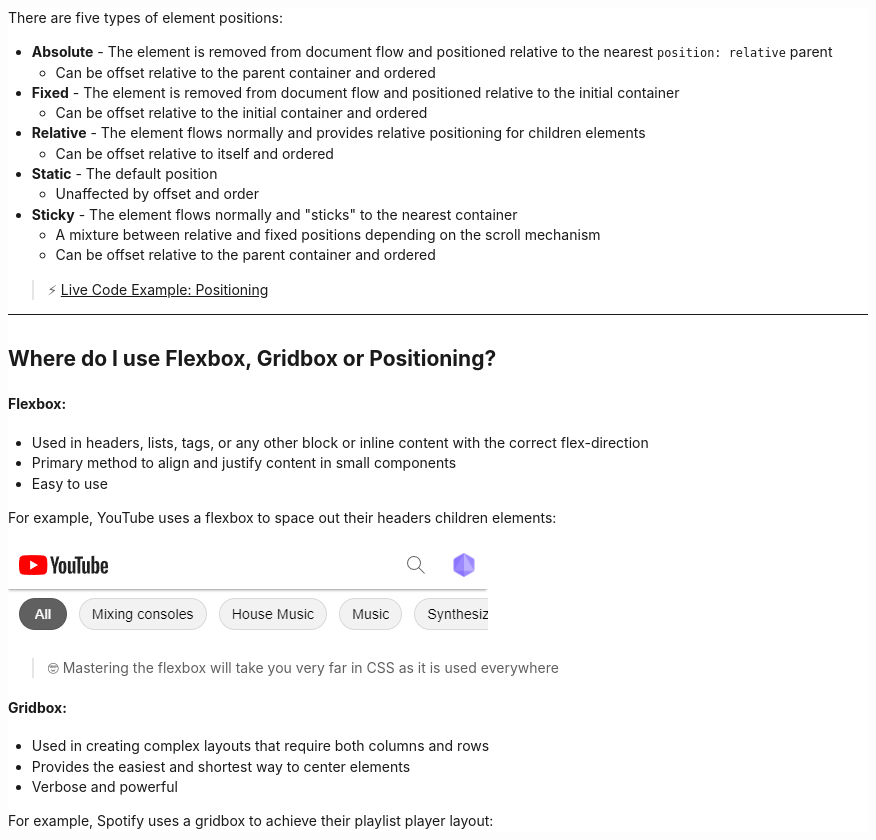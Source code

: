 There are five types of element positions:

- **Absolute** - The element is removed from document flow and positioned relative to the nearest `position: relative` parent
  - Can be offset relative to the parent container and ordered
- **Fixed** - The element is removed from document flow and positioned relative to the initial container
  - Can be offset relative to the initial container and ordered
- **Relative** - The element flows normally and provides relative positioning for children elements
  - Can be offset relative to itself and ordered
- **Static** - The default position
  - Unaffected by offset and order
- **Sticky** - The element flows normally and "sticks" to the nearest container
  - A mixture between relative and fixed positions depending on the scroll mechanism
  - Can be offset relative to the parent container and ordered

> ⚡ [Live Code Example: Positioning](https://codesandbox.io/s/positioning-gzzv3?file=/styles.css)

---

## Where do I use Flexbox, Gridbox or Positioning?

#### Flexbox:

 - Used in headers, lists, tags, or any other block or inline content with the correct flex-direction
 - Primary method to align and justify content in small components
 - Easy to use

For example, YouTube uses a flexbox to space out their headers children elements:

![A heading on the YouTube search bar with spacing for each item](./youtube.png)

> 🤓 Mastering the flexbox will take you very far in CSS as it is used everywhere

#### Gridbox: 

 - Used in creating complex layouts that require both columns and rows
 - Provides the easiest and shortest way to center elements
 - Verbose and powerful

For example, Spotify uses a gridbox to achieve their playlist player layout:
